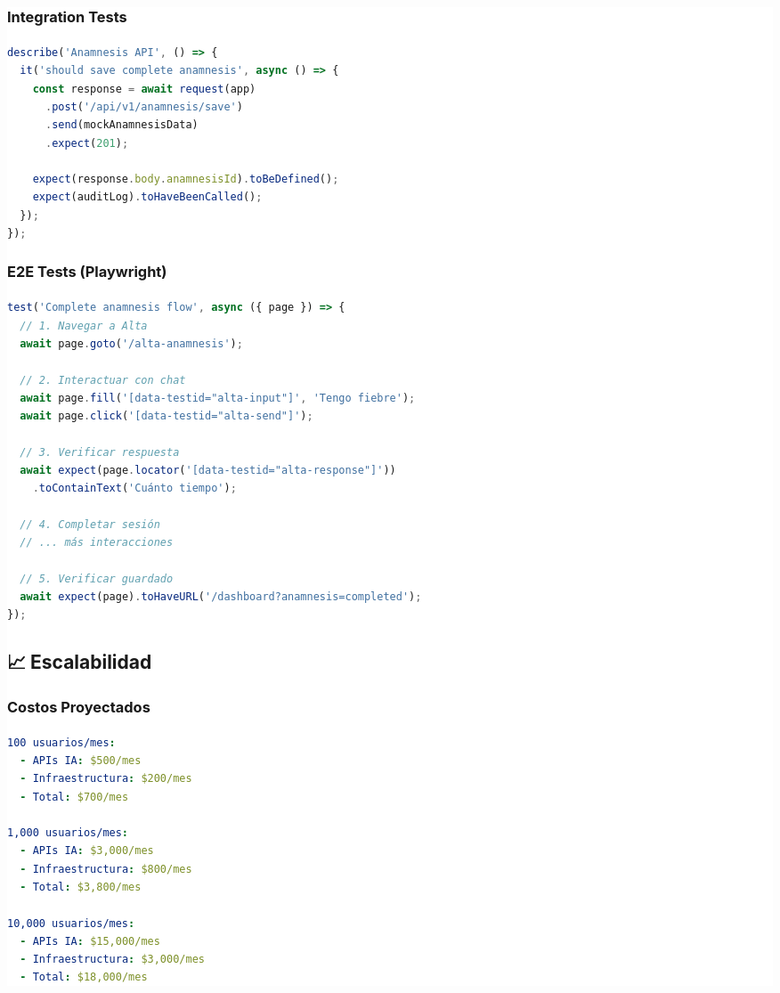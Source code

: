 ### Integration Tests
```typescript
describe('Anamnesis API', () => {
  it('should save complete anamnesis', async () => {
    const response = await request(app)
      .post('/api/v1/anamnesis/save')
      .send(mockAnamnesisData)
      .expect(201);
    
    expect(response.body.anamnesisId).toBeDefined();
    expect(auditLog).toHaveBeenCalled();
  });
});
```

### E2E Tests (Playwright)
```typescript
test('Complete anamnesis flow', async ({ page }) => {
  // 1. Navegar a Alta
  await page.goto('/alta-anamnesis');
  
  // 2. Interactuar con chat
  await page.fill('[data-testid="alta-input"]', 'Tengo fiebre');
  await page.click('[data-testid="alta-send"]');
  
  // 3. Verificar respuesta
  await expect(page.locator('[data-testid="alta-response"]'))
    .toContainText('Cuánto tiempo');
  
  // 4. Completar sesión
  // ... más interacciones
  
  // 5. Verificar guardado
  await expect(page).toHaveURL('/dashboard?anamnesis=completed');
});
```

## 📈 Escalabilidad

### Costos Proyectados
```yaml
100 usuarios/mes:
  - APIs IA: $500/mes
  - Infraestructura: $200/mes
  - Total: $700/mes

1,000 usuarios/mes:
  - APIs IA: $3,000/mes
  - Infraestructura: $800/mes
  - Total: $3,800/mes

10,000 usuarios/mes:
  - APIs IA: $15,000/mes
  - Infraestructura: $3,000/mes
  - Total: $18,000/mes
```
